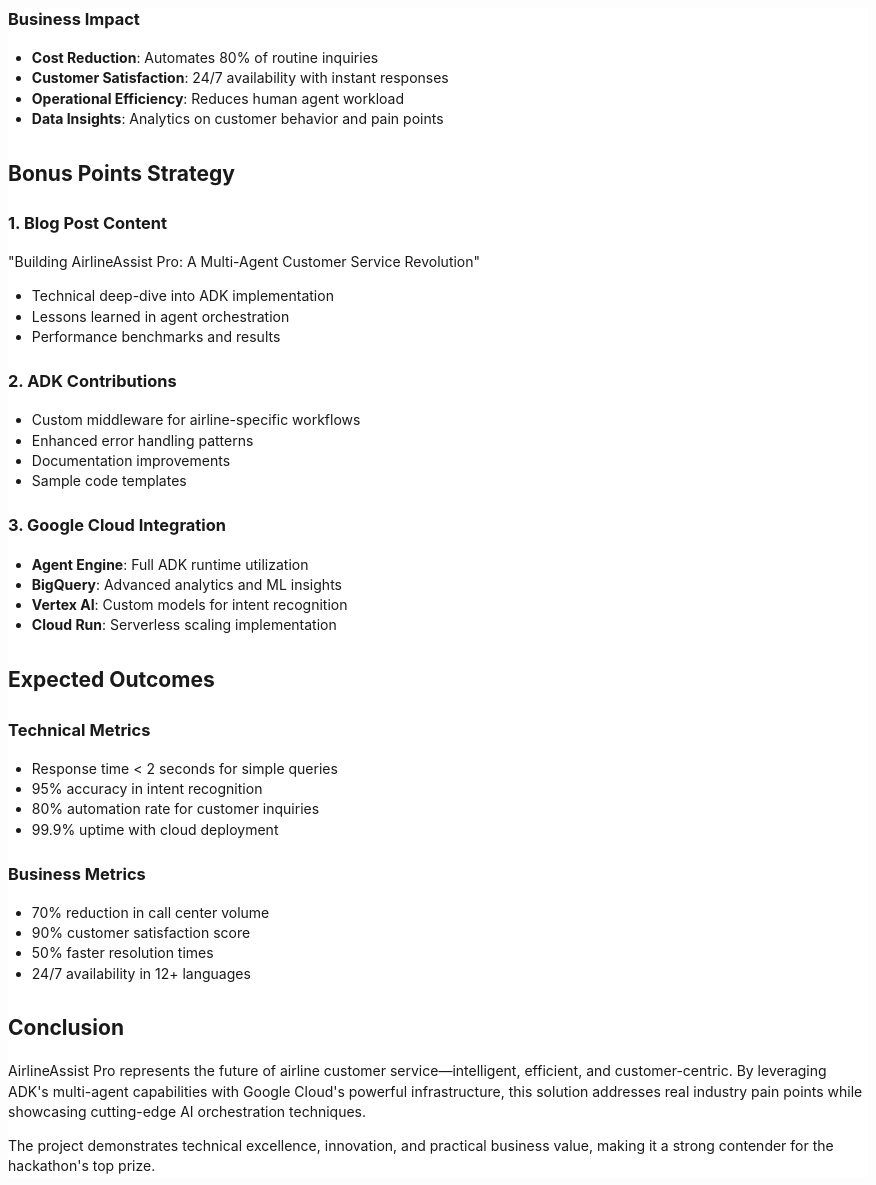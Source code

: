 ### Business Impact
- **Cost Reduction**: Automates 80% of routine inquiries
- **Customer Satisfaction**: 24/7 availability with instant responses
- **Operational Efficiency**: Reduces human agent workload
- **Data Insights**: Analytics on customer behavior and pain points

## Bonus Points Strategy

### 1. Blog Post Content
"Building AirlineAssist Pro: A Multi-Agent Customer Service Revolution"
- Technical deep-dive into ADK implementation
- Lessons learned in agent orchestration
- Performance benchmarks and results

### 2. ADK Contributions
- Custom middleware for airline-specific workflows
- Enhanced error handling patterns
- Documentation improvements
- Sample code templates

### 3. Google Cloud Integration
- **Agent Engine**: Full ADK runtime utilization
- **BigQuery**: Advanced analytics and ML insights
- **Vertex AI**: Custom models for intent recognition
- **Cloud Run**: Serverless scaling implementation

## Expected Outcomes

### Technical Metrics
- Response time < 2 seconds for simple queries
- 95% accuracy in intent recognition
- 80% automation rate for customer inquiries
- 99.9% uptime with cloud deployment

### Business Metrics
- 70% reduction in call center volume
- 90% customer satisfaction score
- 50% faster resolution times
- 24/7 availability in 12+ languages

## Conclusion

AirlineAssist Pro represents the future of airline customer service—intelligent, efficient, and customer-centric. By leveraging ADK's multi-agent capabilities with Google Cloud's powerful infrastructure, this solution addresses real industry pain points while showcasing cutting-edge AI orchestration techniques.

The project demonstrates technical excellence, innovation, and practical business value, making it a strong contender for the hackathon's top prize.
